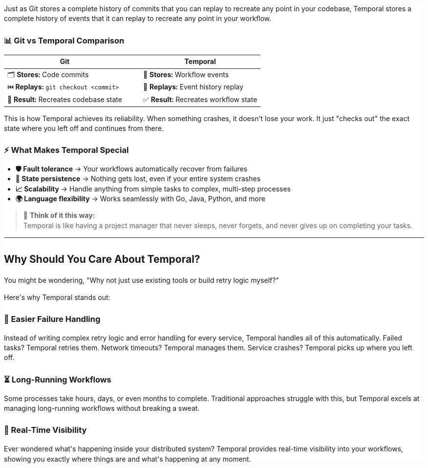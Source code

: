 Just as Git stores a complete history of commits that you can replay to recreate any point in your codebase, Temporal stores a complete history of events that it can replay to recreate any point in your workflow.

### 📊 Git vs Temporal Comparison

| Git | &nbsp;&nbsp;&nbsp;&nbsp; | Temporal |
|-----|-------------------------|----------|
| 🗂️ **Stores:** Code commits | | 📝 **Stores:** Workflow events |
| ⏮️ **Replays:** `git checkout <commit>` | | 🔄 **Replays:** Event history replay |
| 🎯 **Result:** Recreates codebase state | | ✅ **Result:** Recreates workflow state |

</div>

This is how Temporal achieves its reliability. When something crashes, it doesn't lose your work. It just "checks out" the exact state where you left off and continues from there.

### ⚡ What Makes Temporal Special

- **🛡️ Fault tolerance** → Your workflows automatically recover from failures
- **💾 State persistence** → Nothing gets lost, even if your entire system crashes
- **📈 Scalability** → Handle anything from simple tasks to complex, multi-step processes
- **🌍 Language flexibility** → Works seamlessly with Go, Java, Python, and more

> 🎯 **Think of it this way:**  
> Temporal is like having a project manager that never sleeps, never forgets, and never gives up on completing your tasks.

---

## Why Should You Care About Temporal?

You might be wondering, "Why not just use existing tools or build retry logic myself?" 

Here's why Temporal stands out:

### 🔧 Easier Failure Handling

Instead of writing complex retry logic and error handling for every service, Temporal handles all of this automatically. Failed tasks? Temporal retries them. Network timeouts? Temporal manages them. Service crashes? Temporal picks up where you left off.

### ⏳ Long-Running Workflows

Some processes take hours, days, or even months to complete. Traditional approaches struggle with this, but Temporal excels at managing long-running workflows without breaking a sweat.

### 👀 Real-Time Visibility

Ever wondered what's happening inside your distributed system? Temporal provides real-time visibility into your workflows, showing you exactly where things are and what's happening at any moment.
